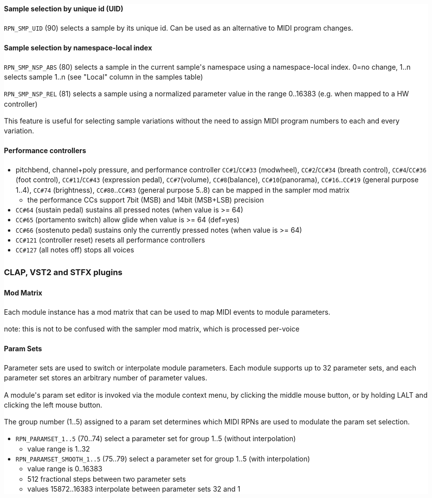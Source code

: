 #### Sample selection by unique id (UID)
`RPN_SMP_UID` (90) selects a sample by its unique id.
Can be used as an alternative to MIDI program changes.

#### Sample selection by namespace-local index
`RPN_SMP_NSP_ABS` (80) selects a sample in the current sample's namespace using a namespace-local index. 0=no change, 1..n selects sample 1..n (see "Local" column in the samples table)

`RPN_SMP_NSP_REL` (81) selects a sample using a normalized parameter value in the range 0..16383 (e.g. when mapped to a HW controller)

This feature is useful for selecting sample variations without the need to assign MIDI program numbers to each and every variation.

#### Performance controllers
- pitchbend, channel+poly pressure, and performance controller `CC#1`/`CC#33` (modwheel), `CC#2`/`CC#34` (breath control), `CC#4`/`CC#36` (foot control), `CC#11`/`CC#43` (expression pedal), `CC#7`(volume), `CC#8`(balance), `CC#10`(panorama), `CC#16`..`CC#19` (general purpose 1..4), `CC#74` (brightness), `CC#80`..`CC#83` (general purpose 5..8) can be mapped in the sampler mod matrix
   - the performance CCs support 7bit (MSB) and 14bit (MSB+LSB) precision
- `CC#64` (sustain pedal) sustains all pressed notes (when value is >= 64)
- `CC#65` (portamento switch) allow glide when value is >= 64 (def=yes)
- `CC#66` (sostenuto pedal) sustains only the currently pressed notes (when value is >= 64)
- `CC#121` (controller reset) resets all performance controllers
- `CC#127` (all notes off) stops all voices


### CLAP, VST2 and STFX plugins

#### Mod Matrix
Each module instance has a mod matrix that can be used to map MIDI events to module parameters.

note: this is not to be confused with the sampler mod matrix, which is processed per-voice


#### Param Sets

Parameter sets are used to switch or interpolate module parameters.
Each module supports up to 32 parameter sets, and each parameter set stores an arbitrary number of parameter values.

A module's param set editor is invoked via the module context menu, by clicking the middle mouse button, or by holding LALT and clicking the left mouse button.

The group number (1..5) assigned to a param set determines which MIDI RPNs are used to modulate the param set selection.

- `RPN_PARAMSET_1..5` (70..74) select a parameter set for group 1..5 (without interpolation)
   - value range is 1..32
- `RPN_PARAMSET_SMOOTH_1..5` (75..79) select a parameter set for group 1..5 (with interpolation)
   - value range is 0..16383
   - 512 fractional steps between two parameter sets
   - values 15872..16383 interpolate between parameter sets 32 and 1


